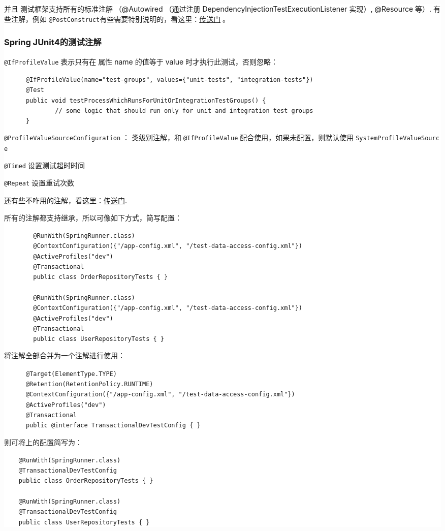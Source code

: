 并且 测试框架支持所有的标准注解 （@Autowired （通过注册 DependencyInjectionTestExecutionListener 实现）, @Resource 等）.    有些注解，例如 `@PostConstruct`有些需要特别说明的，看这里：[传送门](https://docs.spring.io/spring/docs/current/spring-framework-reference/testing.html#integration-testing-annotations-standard) 。

### Spring JUnit4的测试注解

`@IfProfileValue` 表示只有在 属性 name 的值等于 value 时才执行此测试，否则忽略：

          @IfProfileValue(name="test-groups", values={"unit-tests", "integration-tests"})
          @Test
          public void testProcessWhichRunsForUnitOrIntegrationTestGroups() {
                  // some logic that should run only for unit and integration test groups
          }   

`@ProfileValueSourceConfiguration` ： 类级别注解，和 `@IfProfileValue`  配合使用，如果未配置，则默认使用 `SystemProfileValueSource`

`@Timed` 设置测试超时时间

`@Repeat` 设置重试次数

还有些不咋用的注解，看这里：[传送门](https://docs.spring.io/spring/docs/current/spring-framework-reference/testing.html#integration-testing-annotations-junit-jupiter).

所有的注解都支持继承，所以可像如下方式，简写配置：

            @RunWith(SpringRunner.class)
            @ContextConfiguration({"/app-config.xml", "/test-data-access-config.xml"})
            @ActiveProfiles("dev")
            @Transactional
            public class OrderRepositoryTests { }

            @RunWith(SpringRunner.class)
            @ContextConfiguration({"/app-config.xml", "/test-data-access-config.xml"})
            @ActiveProfiles("dev")
            @Transactional
            public class UserRepositoryTests { }

将注解全部合并为一个注解进行使用：

          @Target(ElementType.TYPE)
          @Retention(RetentionPolicy.RUNTIME)
          @ContextConfiguration({"/app-config.xml", "/test-data-access-config.xml"})
          @ActiveProfiles("dev")
          @Transactional
          public @interface TransactionalDevTestConfig { }

则可将上的配置简写为：

        @RunWith(SpringRunner.class)
        @TransactionalDevTestConfig
        public class OrderRepositoryTests { }

        @RunWith(SpringRunner.class)
        @TransactionalDevTestConfig
        public class UserRepositoryTests { }

